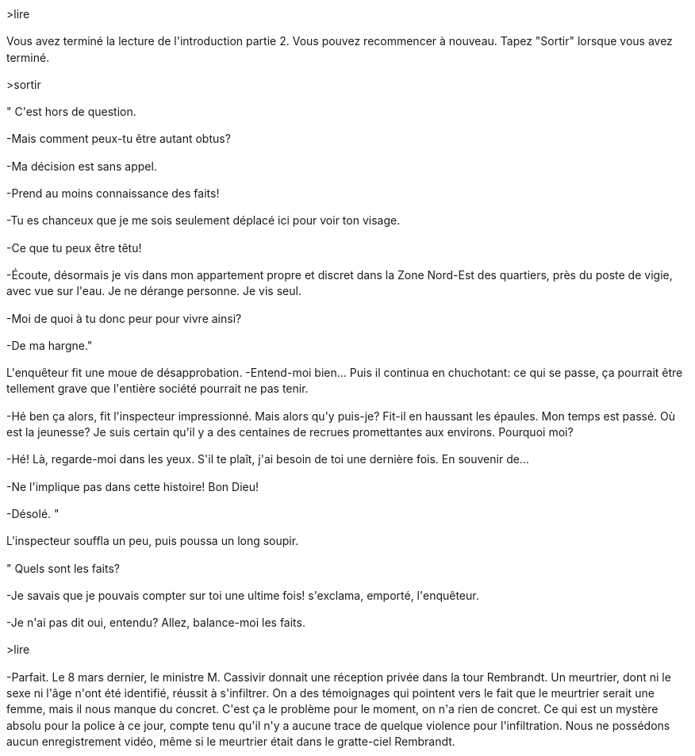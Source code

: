 \>lire

Vous avez terminé la lecture de l\'introduction partie 2. Vous pouvez
recommencer à nouveau. Tapez \"Sortir\" lorsque vous avez terminé.

\>sortir

\" C\'est hors de question.

-Mais comment peux-tu être autant obtus?

-Ma décision est sans appel.

-Prend au moins connaissance des faits!

-Tu es chanceux que je me sois seulement déplacé ici pour voir ton
visage.

-Ce que tu peux être têtu!

-Écoute, désormais je vis dans mon appartement propre et discret dans la
Zone Nord-Est des quartiers, près du poste de vigie, avec vue sur
l\'eau. Je ne dérange personne. Je vis seul.

-Moi de quoi à tu donc peur pour vivre ainsi?

-De ma hargne.\"

L\'enquêteur fit une moue de désapprobation. -Entend-moi bien\... Puis
il continua en chuchotant: ce qui se passe, ça pourrait être tellement
grave que l\'entière société pourrait ne pas tenir.

-Hé ben ça alors, fit l\'inspecteur impressionné. Mais alors qu\'y
puis-je? Fit-il en haussant les épaules. Mon temps est passé. Où est la
jeunesse? Je suis certain qu\'il y a des centaines de recrues
promettantes aux environs. Pourquoi moi?

-Hé! Là, regarde-moi dans les yeux. S\'il te plaît, j\'ai besoin de toi
une dernière fois. En souvenir de\...

-Ne l\'implique pas dans cette histoire! Bon Dieu!

-Désolé. \"

L\'inspecteur souffla un peu, puis poussa un long soupir.

\" Quels sont les faits?

-Je savais que je pouvais compter sur toi une ultime fois! s\'exclama,
emporté, l\'enquêteur.

-Je n\'ai pas dit oui, entendu? Allez, balance-moi les faits.

\>lire

-Parfait. Le 8 mars dernier, le ministre M. Cassivir donnait une
réception privée dans la tour Rembrandt. Un meurtrier, dont ni le sexe
ni l\'âge n\'ont été identifié, réussit à s\'infiltrer. On a des
témoignages qui pointent vers le fait que le meurtrier serait une femme,
mais il nous manque du concret. C\'est ça le problème pour le moment, on
n\'a rien de concret. Ce qui est un mystère absolu pour la police à ce
jour, compte tenu qu\'il n\'y a aucune trace de quelque violence pour
l\'infiltration. Nous ne possédons aucun enregistrement vidéo, même si
le meurtrier était dans le gratte-ciel Rembrandt.
